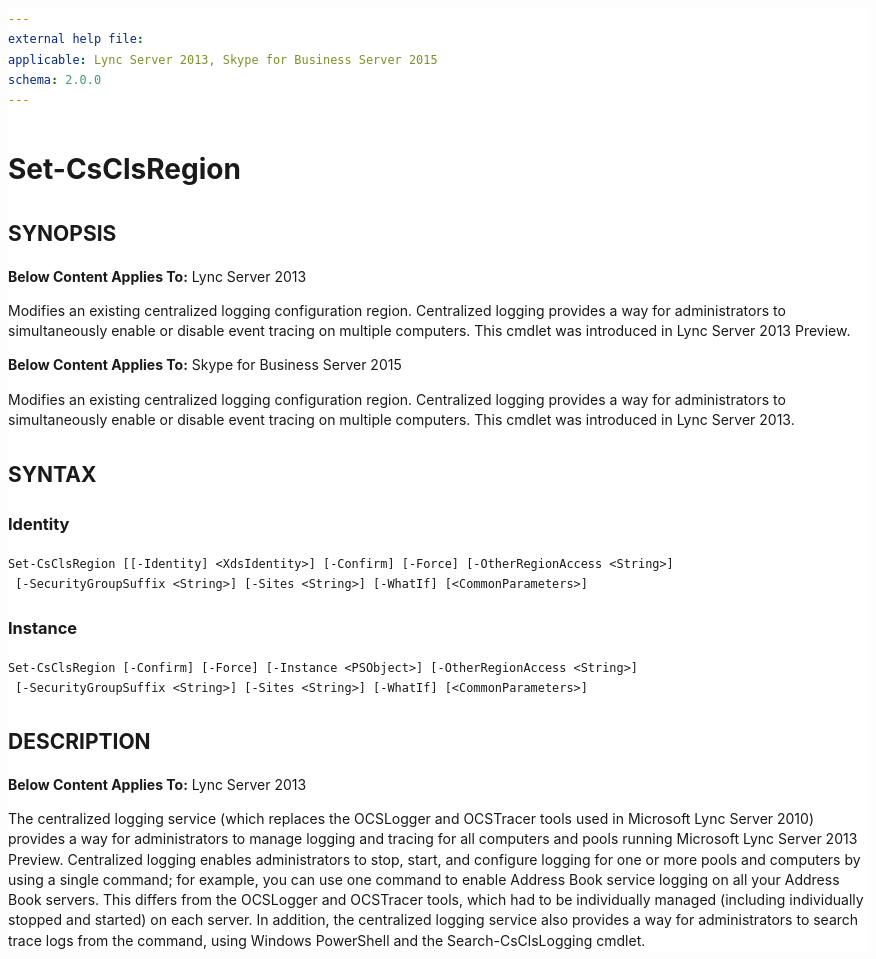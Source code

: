 ```yaml
---
external help file: 
applicable: Lync Server 2013, Skype for Business Server 2015
schema: 2.0.0
---
```


# Set-CsClsRegion

## SYNOPSIS
**Below Content Applies To:** Lync Server 2013

Modifies an existing centralized logging configuration region.
Centralized logging provides a way for administrators to simultaneously enable or disable event tracing on multiple computers.
This cmdlet was introduced in Lync Server 2013 Preview.

**Below Content Applies To:** Skype for Business Server 2015

Modifies an existing centralized logging configuration region.
Centralized logging provides a way for administrators to simultaneously enable or disable event tracing on multiple computers.
This cmdlet was introduced in Lync Server 2013.



## SYNTAX

### Identity
```
Set-CsClsRegion [[-Identity] <XdsIdentity>] [-Confirm] [-Force] [-OtherRegionAccess <String>]
 [-SecurityGroupSuffix <String>] [-Sites <String>] [-WhatIf] [<CommonParameters>]
```

### Instance
```
Set-CsClsRegion [-Confirm] [-Force] [-Instance <PSObject>] [-OtherRegionAccess <String>]
 [-SecurityGroupSuffix <String>] [-Sites <String>] [-WhatIf] [<CommonParameters>]
```

## DESCRIPTION
**Below Content Applies To:** Lync Server 2013

The centralized logging service (which replaces the OCSLogger and OCSTracer tools used in Microsoft Lync Server 2010) provides a way for administrators to manage logging and tracing for all computers and pools running Microsoft Lync Server 2013 Preview.
Centralized logging enables administrators to stop, start, and configure logging for one or more pools and computers by using a single command; for example, you can use one command to enable Address Book service logging on all your Address Book servers.
This differs from the OCSLogger and OCSTracer tools, which had to be individually managed (including individually stopped and started) on each server.
In addition, the centralized logging service also provides a way for administrators to search trace logs from the command, using Windows PowerShell and the Search-CsClsLogging cmdlet.
